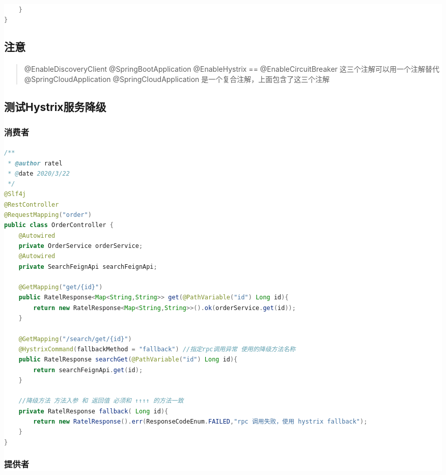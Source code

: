 ```java
    }
}
```

## 注意

>@EnableDiscoveryClient
>@SpringBootApplication
>@EnableHystrix  ==  @EnableCircuitBreaker
>这三个注解可以用一个注解替代  @SpringCloudApplication
>@SpringCloudApplication 是一个复合注解，上面包含了这三个注解

## 测试Hystrix服务降级

### 消费者

```java
/**
 * @author ratel
 * @date 2020/3/22
 */
@Slf4j
@RestController
@RequestMapping("order")
public class OrderController {
    @Autowired
    private OrderService orderService;
    @Autowired
    private SearchFeignApi searchFeignApi;

    @GetMapping("get/{id}")
    public RatelResponse<Map<String,String>> get(@PathVariable("id") Long id){
        return new RatelResponse<Map<String,String>>().ok(orderService.get(id));
    }

    @GetMapping("/search/get/{id}")
    @HystrixCommand(fallbackMethod = "fallback") //指定rpc调用异常 使用的降级方法名称
    public RatelResponse searchGet(@PathVariable("id") Long id){
        return searchFeignApi.get(id);
    }

  	//降级方法 方法入参 和 返回值 必须和 ↑↑↑↑ 的方法一致
    private RatelResponse fallback( Long id){
        return new RatelResponse().err(ResponseCodeEnum.FAILED,"rpc 调用失败，使用 hystrix fallback");
    }
}
```

### 提供者
